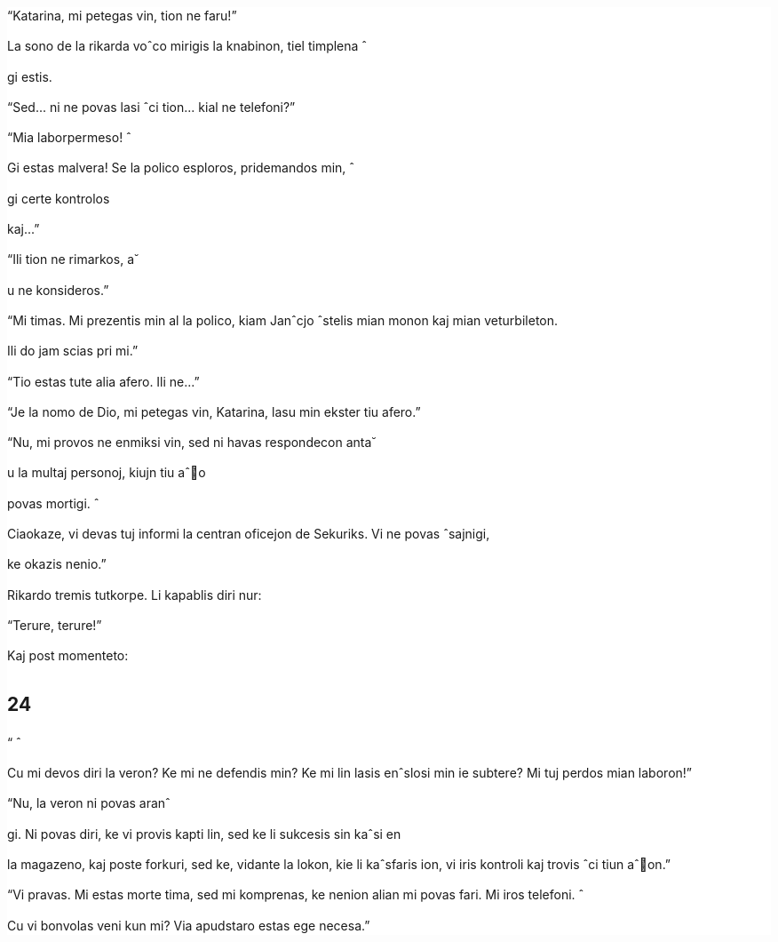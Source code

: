 “Katarina, mi petegas vin, tion ne faru\!” 

La sono de la rikarda voˆco mirigis la knabinon, tiel timplena ˆ

gi estis. 

“Sed... ni ne povas lasi ˆci tion... kial ne telefoni?” 

“Mia laborpermeso\! ˆ

Gi estas malvera\! Se la polico esploros, pridemandos min, ˆ

gi certe kontrolos

kaj...” 

“Ili tion ne rimarkos, a˘

u ne konsideros.” 

“Mi timas. Mi prezentis min al la polico, kiam Janˆcjo ˆstelis mian monon kaj mian veturbileton. 

Ili do jam scias pri mi.” 

“Tio estas tute alia afero. Ili ne...” 

“Je la nomo de Dio, mi petegas vin, Katarina, lasu min ekster tiu afero.” 

“Nu, mi provos ne enmiksi vin, sed ni havas respondecon anta˘

u la multaj personoj, kiujn tiu aˆo

povas mortigi. ˆ

Ciaokaze, vi devas tuj informi la centran oficejon de Sekuriks. Vi ne povas ˆsajnigi, 

ke okazis nenio.” 

Rikardo tremis tutkorpe. Li kapablis diri nur:

“Terure, terure\!” 

Kaj post momenteto:



## 24

“ ˆ

Cu mi devos diri la veron? Ke mi ne defendis min? Ke mi lin lasis enˆslosi min ie subtere? Mi tuj perdos mian laboron\!” 

“Nu, la veron ni povas aranˆ

gi. Ni povas diri, ke vi provis kapti lin, sed ke li sukcesis sin kaˆsi en

la magazeno, kaj poste forkuri, sed ke, vidante la lokon, kie li kaˆsfaris ion, vi iris kontroli kaj trovis ˆci tiun aˆon.” 

“Vi pravas. Mi estas morte tima, sed mi komprenas, ke nenion alian mi povas fari. Mi iros telefoni. ˆ

Cu vi bonvolas veni kun mi? Via apudstaro estas ege necesa.” 
